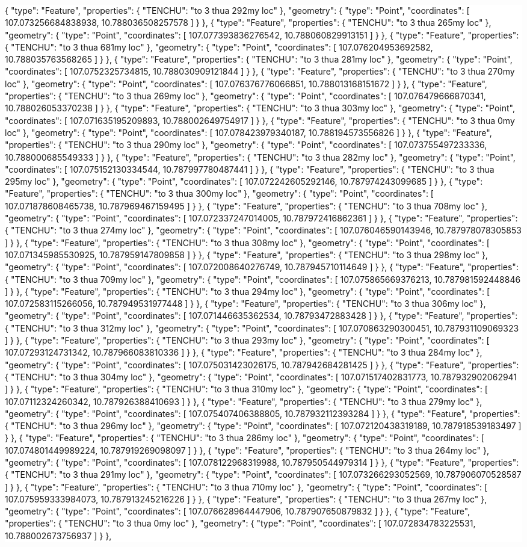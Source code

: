 { "type": "Feature", "properties": { "TENCHU": "to 3 thua 292my loc" }, "geometry": { "type": "Point", "coordinates": [ 107.073256684838938, 10.788036508257578 ] } },
{ "type": "Feature", "properties": { "TENCHU": "to 3 thua 265my loc" }, "geometry": { "type": "Point", "coordinates": [ 107.077393836276542, 10.788060829913151 ] } },
{ "type": "Feature", "properties": { "TENCHU": "to 3 thua 681my loc" }, "geometry": { "type": "Point", "coordinates": [ 107.076204953692582, 10.788035763568265 ] } },
{ "type": "Feature", "properties": { "TENCHU": "to 3 thua 281my loc" }, "geometry": { "type": "Point", "coordinates": [ 107.0752325734815, 10.788030909121844 ] } },
{ "type": "Feature", "properties": { "TENCHU": "to 3 thua 270my loc" }, "geometry": { "type": "Point", "coordinates": [ 107.076376776066851, 10.788013168151672 ] } },
{ "type": "Feature", "properties": { "TENCHU": "to 3 thua 269my loc" }, "geometry": { "type": "Point", "coordinates": [ 107.076479666870341, 10.788026053370238 ] } },
{ "type": "Feature", "properties": { "TENCHU": "to 3 thua 303my loc" }, "geometry": { "type": "Point", "coordinates": [ 107.071635195209893, 10.788002649754917 ] } },
{ "type": "Feature", "properties": { "TENCHU": "to 3 thua 0my loc" }, "geometry": { "type": "Point", "coordinates": [ 107.078423979340187, 10.788194573556826 ] } },
{ "type": "Feature", "properties": { "TENCHU": "to 3 thua 290my loc" }, "geometry": { "type": "Point", "coordinates": [ 107.073755497233336, 10.788000685549333 ] } },
{ "type": "Feature", "properties": { "TENCHU": "to 3 thua 282my loc" }, "geometry": { "type": "Point", "coordinates": [ 107.075152130334544, 10.787997780487441 ] } },
{ "type": "Feature", "properties": { "TENCHU": "to 3 thua 295my loc" }, "geometry": { "type": "Point", "coordinates": [ 107.072242605292146, 10.787974243099685 ] } },
{ "type": "Feature", "properties": { "TENCHU": "to 3 thua 300my loc" }, "geometry": { "type": "Point", "coordinates": [ 107.071878608465738, 10.787969467159495 ] } },
{ "type": "Feature", "properties": { "TENCHU": "to 3 thua 708my loc" }, "geometry": { "type": "Point", "coordinates": [ 107.072337247014005, 10.787972416862361 ] } },
{ "type": "Feature", "properties": { "TENCHU": "to 3 thua 274my loc" }, "geometry": { "type": "Point", "coordinates": [ 107.076046590143946, 10.787978078305853 ] } },
{ "type": "Feature", "properties": { "TENCHU": "to 3 thua 308my loc" }, "geometry": { "type": "Point", "coordinates": [ 107.071345985530925, 10.787959147809858 ] } },
{ "type": "Feature", "properties": { "TENCHU": "to 3 thua 298my loc" }, "geometry": { "type": "Point", "coordinates": [ 107.072008640276749, 10.787945710114649 ] } },
{ "type": "Feature", "properties": { "TENCHU": "to 3 thua 709my loc" }, "geometry": { "type": "Point", "coordinates": [ 107.075865669376213, 10.787981592448846 ] } },
{ "type": "Feature", "properties": { "TENCHU": "to 3 thua 294my loc" }, "geometry": { "type": "Point", "coordinates": [ 107.072583115266056, 10.787949531977448 ] } },
{ "type": "Feature", "properties": { "TENCHU": "to 3 thua 306my loc" }, "geometry": { "type": "Point", "coordinates": [ 107.071446635362534, 10.78793472883428 ] } },
{ "type": "Feature", "properties": { "TENCHU": "to 3 thua 312my loc" }, "geometry": { "type": "Point", "coordinates": [ 107.070863290300451, 10.787931109069323 ] } },
{ "type": "Feature", "properties": { "TENCHU": "to 3 thua 293my loc" }, "geometry": { "type": "Point", "coordinates": [ 107.07293124731342, 10.787966083810336 ] } },
{ "type": "Feature", "properties": { "TENCHU": "to 3 thua 284my loc" }, "geometry": { "type": "Point", "coordinates": [ 107.075031423026175, 10.787942684281425 ] } },
{ "type": "Feature", "properties": { "TENCHU": "to 3 thua 304my loc" }, "geometry": { "type": "Point", "coordinates": [ 107.071517402831773, 10.787932902062941 ] } },
{ "type": "Feature", "properties": { "TENCHU": "to 3 thua 310my loc" }, "geometry": { "type": "Point", "coordinates": [ 107.07112324260342, 10.787926388410693 ] } },
{ "type": "Feature", "properties": { "TENCHU": "to 3 thua 279my loc" }, "geometry": { "type": "Point", "coordinates": [ 107.075407406388805, 10.787932112393284 ] } },
{ "type": "Feature", "properties": { "TENCHU": "to 3 thua 296my loc" }, "geometry": { "type": "Point", "coordinates": [ 107.072120438319189, 10.787918539183497 ] } },
{ "type": "Feature", "properties": { "TENCHU": "to 3 thua 286my loc" }, "geometry": { "type": "Point", "coordinates": [ 107.074801449989224, 10.787919269098097 ] } },
{ "type": "Feature", "properties": { "TENCHU": "to 3 thua 264my loc" }, "geometry": { "type": "Point", "coordinates": [ 107.078122968319988, 10.787950544979314 ] } },
{ "type": "Feature", "properties": { "TENCHU": "to 3 thua 291my loc" }, "geometry": { "type": "Point", "coordinates": [ 107.073266293052569, 10.787906070528587 ] } },
{ "type": "Feature", "properties": { "TENCHU": "to 3 thua 710my loc" }, "geometry": { "type": "Point", "coordinates": [ 107.075959333984073, 10.787913245216226 ] } },
{ "type": "Feature", "properties": { "TENCHU": "to 3 thua 267my loc" }, "geometry": { "type": "Point", "coordinates": [ 107.076628964447906, 10.787907650879832 ] } },
{ "type": "Feature", "properties": { "TENCHU": "to 3 thua 0my loc" }, "geometry": { "type": "Point", "coordinates": [ 107.072834783225531, 10.788002673756937 ] } },